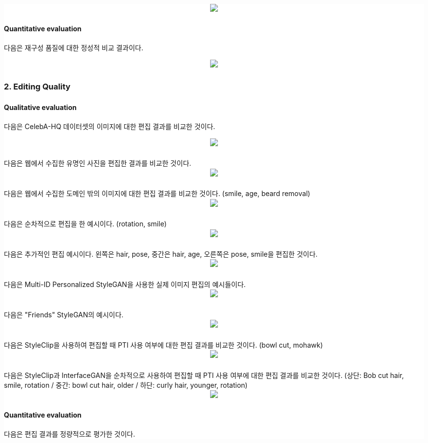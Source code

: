 <center><img src='{{"/assets/img/pti/pti-fig5.webp" | relative_url}}' width="60%"></center>

#### Quantitative evaluation
다음은 재구성 품질에 대한 정성적 비교 결과이다. 

<center><img src='{{"/assets/img/pti/pti-table1.webp" | relative_url}}' width="46%"></center>

### 2. Editing Quality
#### Qualitative evaluation
다음은 CelebA-HQ 데이터셋의 이미지에 대한 편집 결과를 비교한 것이다.

<center><img src='{{"/assets/img/pti/pti-fig6.webp" | relative_url}}' width="60%"></center>
<br>
다음은 웹에서 수집한 유명인 사진을 편집한 결과를 비교한 것이다. 

<center><img src='{{"/assets/img/pti/pti-fig9.webp" | relative_url}}' width="75%"></center>
<br>
다음은 웹에서 수집한 도메인 밖의 이미지에 대한 편집 결과를 비교한 것이다. (smile, age, beard removal)

<center><img src='{{"/assets/img/pti/pti-fig10.webp" | relative_url}}' width="75%"></center>
<br>
다음은 순차적으로 편집을 한 예시이다. (rotation, smile)

<center><img src='{{"/assets/img/pti/pti-fig12.webp" | relative_url}}' width="90%"></center>
<br>
다음은 추가적인 편집 예시이다. 왼쪽은 hair, pose, 중간은 hair, age, 오른쪽은 pose, smile을 편집한 것이다. 

<center><img src='{{"/assets/img/pti/pti-fig13.webp" | relative_url}}' width="47%"></center>
<br>
다음은 Multi-ID Personalized StyleGAN을 사용한 실제 이미지 편집의 예시들이다.

<center><img src='{{"/assets/img/pti/pti-fig3.webp" | relative_url}}' width="90%"></center>
<br>
다음은 "Friends" StyleGAN의 예시이다.

<center><img src='{{"/assets/img/pti/pti-fig11.webp" | relative_url}}' width="90%"></center>
<br>
다음은 StyleClip을 사용하여 편집할 때 PTI 사용 여부에 대한 편집 결과를 비교한 것이다. (bowl cut, mohawk)

<center><img src='{{"/assets/img/pti/pti-fig7.webp" | relative_url}}' width="42%"></center>
<br>
다음은 StyleClip과 InterfaceGAN을 순차적으로 사용하여 편집할 때 PTI 사용 여부에 대한 편집 결과를 비교한 것이다.  
(상단: Bob cut hair, smile, rotation / 중간: bowl cut hair, older / 하단: curly hair, younger, rotation)

<center><img src='{{"/assets/img/pti/pti-fig8.webp" | relative_url}}' width="42%"></center>

#### Quantitative evaluation
다음은 편집 결과를 정량적으로 평가한 것이다. 
